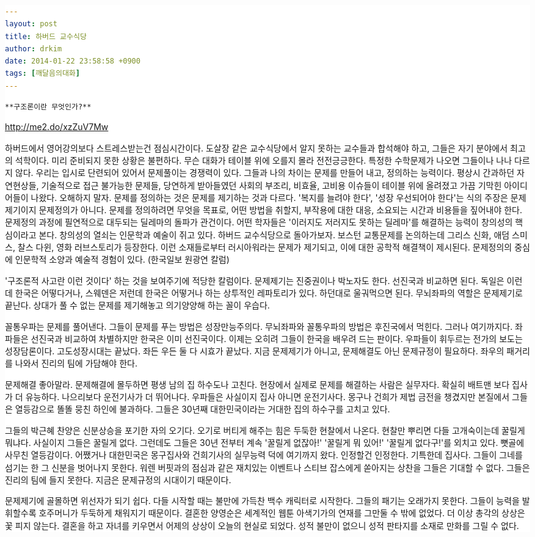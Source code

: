 ```yaml
---
layout: post
title: 하버드 교수식당
author: drkim
date: 2014-01-22 23:58:58 +0900
tags: [깨달음의대화]
---
```

  


 

    **구조론이란 무엇인가?**

  


http://me2.do/xzZuV7Mw 

  


하버드에서 영어강의보다 스트레스받는건 점심시간이다. 도살장 같은 교수식당에서 알지 못하는 교수들과 합석해야 하고, 그들은 자기 분야에서 최고의 석학이다. 미리 준비되지 못한 상황은 불편하다. 무슨 대화가 테이블 위에 오를지 몰라 전전긍긍한다. 특정한 수학문제가 나오면 그들이나 나나 다르지 않다. 우리는 입시로 단련되어 있어서 문제풀이는 경쟁력이 있다. 그들과 나의 차이는 문제를 만들어 내고, 정의하는 능력이다. 평상시 간과하던 자연현상들, 기술적으로 접근 불가능한 문제들, 당연하게 받아들였던 사회의 부조리, 비효율, 고비용 이슈들이 테이블 위에 올려졌고 가끔 기막힌 아이디어들이 나왔다. 오해하지 말자. 문제를 정의하는 것은 문제를 제기하는 것과 다르다. '복지를 늘려야 한다', '성장 우선되어야 한다'는 식의 주장은 문제제기이지 문제정의가 아니다. 문제를 정의하려면 무엇을 목표로, 어떤 방법을 취할지, 부작용에 대한 대응, 소요되는 시간과 비용들을 짚어내야 한다. 문제정의 과정에 필연적으로 대두되는 딜레마의 돌파가 관건이다. 어떤 학자들은 '이러지도 저러지도 못하는 딜레마'를 해결하는 능력이 창의성의 핵심이라고 본다. 창의성의 열쇠는 인문학과 예술이 쥐고 있다. 하버드 교수식당으로 돌아가보자. 보스턴 교통문제를 논의하는데 그리스 신화, 애덤 스미스, 찰스 다윈, 영화 러브스토리가 등장한다. 이런 소재들로부터 러시아워라는 문제가 제기되고, 이에 대한 공학적 해결책이 제시된다. 문제정의의 중심에 인문학적 소양과 예술적 경험이 있다. (한국일보 원광연 칼럼) 

  


'구조론적 사고란 이런 것이다' 하는 것을 보여주기에 적당한 칼럼이다. 문제제기는 진중권이나 박노자도 한다. 선진국과 비교하면 된다. 독일은 이런데 한국은 어떻다거나, 스웨덴은 저런데 한국은 어떻거나 하는 상투적인 레파토리가 있다. 하던대로 울궈먹으면 된다. 무뇌좌파의 역할은 문제제기로 끝난다. 상대가 풀 수 없는 문제를 제기해놓고 의기양양해 하는 꼴이 우습다.

  


꼴통우파는 문제를 풀어낸다. 그들이 문제를 푸는 방법은 성장만능주의다. 무뇌좌파와 꼴통우파의 방법은 후진국에서 먹힌다. 그러나 여기까지다. 좌파들은 선진국과 비교하여 차별하지만 한국은 이미 선진국이다. 이제는 오히려 그들이 한국을 배우려 드는 판이다. 우파들이 휘두르는 전가의 보도는 성장담론이다. 고도성장시대는 끝났다. 좌든 우든 둘 다 시효가 끝났다. 지금 문제제기가 아니고, 문제해결도 아닌 문제규정이 필요하다. 좌우의 패거리를 나와서 진리의 팀에 가담해야 한다. 

  


문제해결 좋아말라. 문제해결에 몰두하면 평생 남의 집 하수도나 고친다. 현장에서 실제로 문제를 해결하는 사람은 실무자다. 확실히 배트맨 보다 집사가 더 유능하다. 나으리보다 운전기사가 더 뛰어나다. 우파들은 사실이지 집사 아니면 운전기사다. 몽구나 건희가 제법 금전을 챙겼지만 본질에서 그들은 열등감으로 똘똘 뭉친 하인에 불과하다. 그들은 30년째 대한민국이라는 거대한 집의 하수구를 고치고 있다.

  


그들의 박근혜 찬양은 신분상승을 포기한 자의 오기다. 오기로 버티게 해주는 힘은 두둑한 현찰에서 나온다. 현찰만 뿌리면 다들 고개숙이는데 꿀릴게 뭐냐다. 사실이지 그들은 꿀릴게 없다. 그런데도 그들은 30년 전부터 계속 '꿀릴게 없잖아!' '꿀릴게 뭐 있어!' '꿀릴게 없다구!'를 외치고 있다. 뼛골에 사무친 열등감이다. 어쨌거나 대한민국은 몽구집사와 건희기사의 실무능력 덕에 여기까지 왔다. 인정할건 인정한다. 기특한데 집사다. 그들이 그네를 섬기는 한 그 신분을 벗어나지 못한다. 워렌 버핏과의 점심과 같은 재치있는 이벤트나 스티브 잡스에게 쏟아지는 상찬을 그들은 기대할 수 없다. 그들은 진리의 팀에 들지 못한다. 지금은 문제규정의 시대이기 때문이다. 

  


문제제기에 골몰하면 위선자가 되기 쉽다. 다들 시작할 때는 불만에 가득찬 백수 캐릭터로 시작한다. 그들의 패기는 오래가지 못한다. 그들이 능력을 발휘할수록 호주머니가 두둑하게 채워지기 때문이다. 결혼한 양영순은 세계적인 웹툰 아색기가의 연재를 그만둘 수 밖에 없었다. 더 이상 총각의 상상은 꽃 피지 않는다. 결혼을 하고 자녀를 키우면서 어제의 상상이 오늘의 현실로 되었다. 성적 불만이 없으니 성적 판타지를 소재로 만화를 그릴 수 없다.
